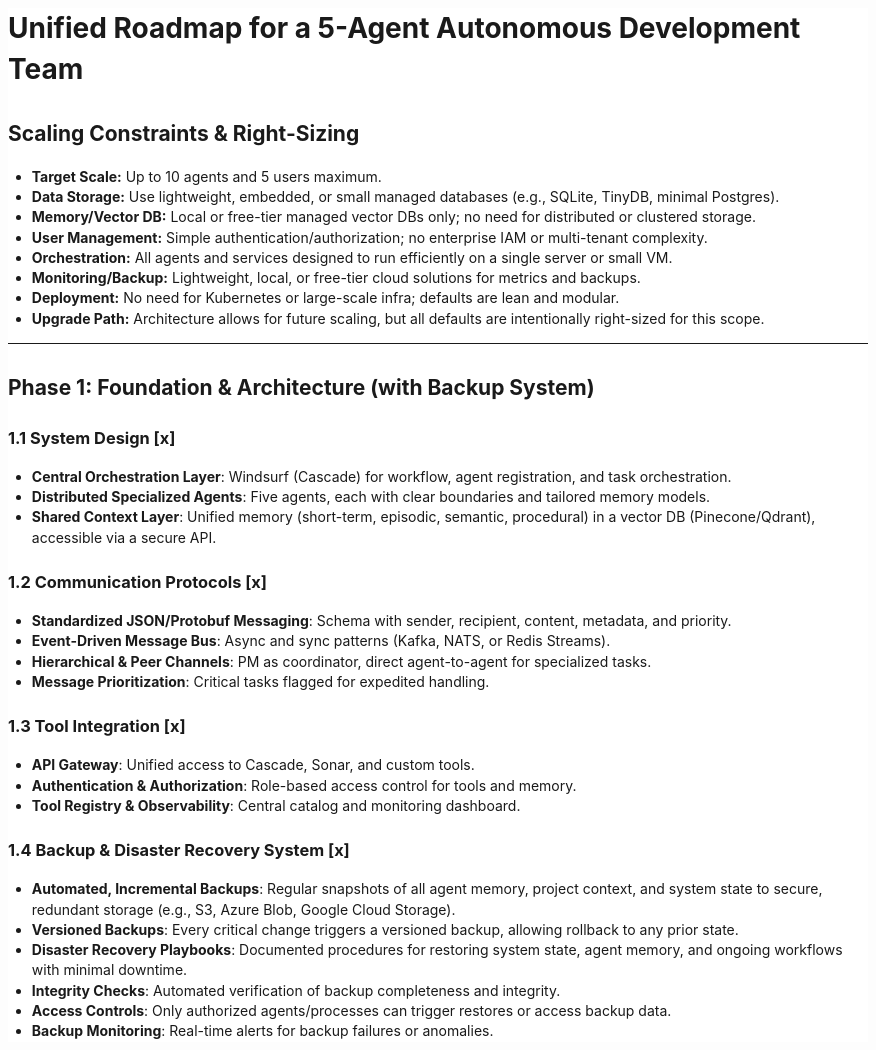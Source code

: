 # Unified Roadmap for a 5-Agent Autonomous Development Team

## Scaling Constraints & Right-Sizing

- **Target Scale:** Up to 10 agents and 5 users maximum.
- **Data Storage:** Use lightweight, embedded, or small managed databases (e.g., SQLite, TinyDB, minimal Postgres).
- **Memory/Vector DB:** Local or free-tier managed vector DBs only; no need for distributed or clustered storage.
- **User Management:** Simple authentication/authorization; no enterprise IAM or multi-tenant complexity.
- **Orchestration:** All agents and services designed to run efficiently on a single server or small VM.
- **Monitoring/Backup:** Lightweight, local, or free-tier cloud solutions for metrics and backups.
- **Deployment:** No need for Kubernetes or large-scale infra; defaults are lean and modular.
- **Upgrade Path:** Architecture allows for future scaling, but all defaults are intentionally right-sized for this scope.

---

## Phase 1: Foundation & Architecture (with Backup System)

### 1.1 System Design [x]

- **Central Orchestration Layer**: Windsurf (Cascade) for workflow, agent registration, and task orchestration.
- **Distributed Specialized Agents**: Five agents, each with clear boundaries and tailored memory models.
- **Shared Context Layer**: Unified memory (short-term, episodic, semantic, procedural) in a vector DB (Pinecone/Qdrant), accessible via a secure API.

### 1.2 Communication Protocols [x]

- **Standardized JSON/Protobuf Messaging**: Schema with sender, recipient, content, metadata, and priority.
- **Event-Driven Message Bus**: Async and sync patterns (Kafka, NATS, or Redis Streams).
- **Hierarchical & Peer Channels**: PM as coordinator, direct agent-to-agent for specialized tasks.
- **Message Prioritization**: Critical tasks flagged for expedited handling.

### 1.3 Tool Integration [x]

- **API Gateway**: Unified access to Cascade, Sonar, and custom tools.
- **Authentication & Authorization**: Role-based access control for tools and memory.
- **Tool Registry & Observability**: Central catalog and monitoring dashboard.

### 1.4 Backup & Disaster Recovery System [x]

- **Automated, Incremental Backups**: Regular snapshots of all agent memory, project context, and system state to secure, redundant storage (e.g., S3, Azure Blob, Google Cloud Storage).
- **Versioned Backups**: Every critical change triggers a versioned backup, allowing rollback to any prior state.
- **Disaster Recovery Playbooks**: Documented procedures for restoring system state, agent memory, and ongoing workflows with minimal downtime.
- **Integrity Checks**: Automated verification of backup completeness and integrity.
- **Access Controls**: Only authorized agents/processes can trigger restores or access backup data.
- **Backup Monitoring**: Real-time alerts for backup failures or anomalies.
